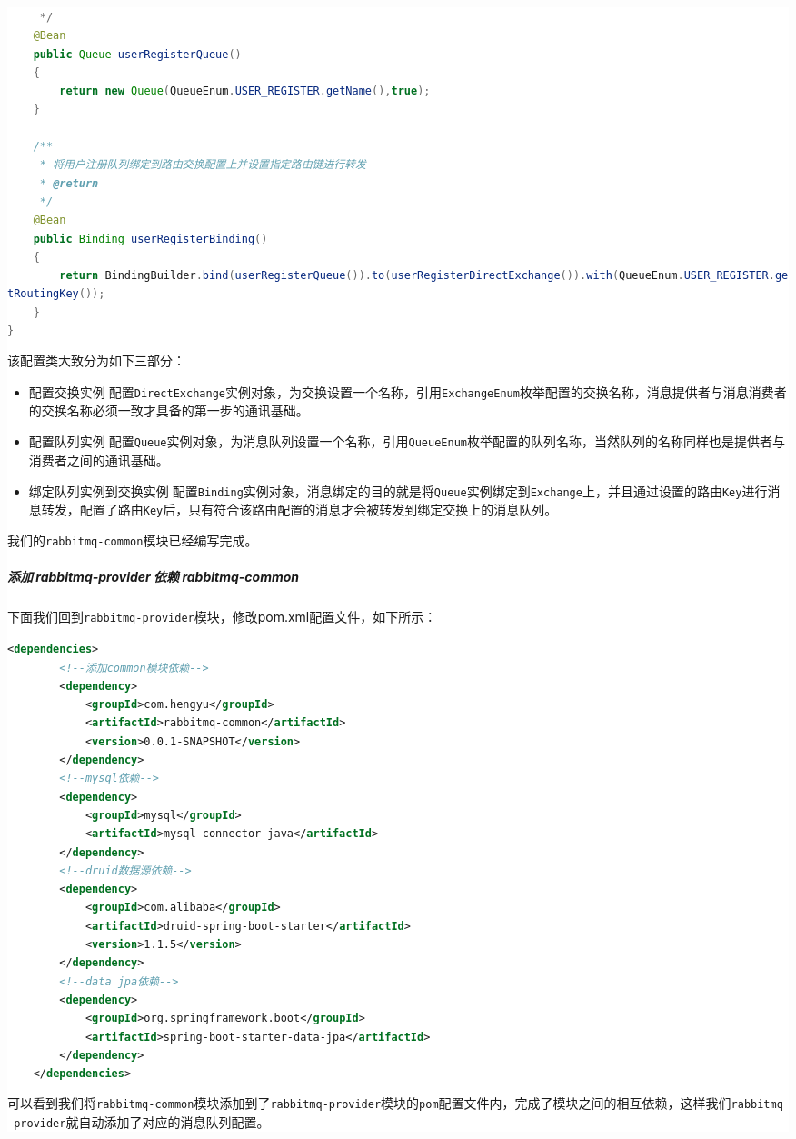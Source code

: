 ```java
     */
    @Bean
    public Queue userRegisterQueue()
    {
        return new Queue(QueueEnum.USER_REGISTER.getName(),true);
    }

    /**
     * 将用户注册队列绑定到路由交换配置上并设置指定路由键进行转发
     * @return
     */
    @Bean
    public Binding userRegisterBinding()
    {
        return BindingBuilder.bind(userRegisterQueue()).to(userRegisterDirectExchange()).with(QueueEnum.USER_REGISTER.getRoutingKey());
    }
}
```
该配置类大致分为如下三部分：
* 配置交换实例
配置``DirectExchange``实例对象，为交换设置一个名称，引用``ExchangeEnum``枚举配置的交换名称，消息提供者与消息消费者的交换名称必须一致才具备的第一步的通讯基础。

* 配置队列实例
配置``Queue``实例对象，为消息队列设置一个名称，引用``QueueEnum``枚举配置的队列名称，当然队列的名称同样也是提供者与消费者之间的通讯基础。

* 绑定队列实例到交换实例
配置``Binding``实例对象，消息绑定的目的就是将``Queue``实例绑定到``Exchange``上，并且通过设置的路由``Key``进行消息转发，配置了路由``Key``后，只有符合该路由配置的消息才会被转发到绑定交换上的消息队列。

我们的``rabbitmq-common``模块已经编写完成。

##### 添加 rabbitmq-provider 依赖 rabbitmq-common

下面我们回到``rabbitmq-provider``模块，修改pom.xml配置文件，如下所示：
```xml
<dependencies>
        <!--添加common模块依赖-->
        <dependency>
            <groupId>com.hengyu</groupId>
            <artifactId>rabbitmq-common</artifactId>
            <version>0.0.1-SNAPSHOT</version>
        </dependency>
        <!--mysql依赖-->
        <dependency>
            <groupId>mysql</groupId>
            <artifactId>mysql-connector-java</artifactId>
        </dependency>
        <!--druid数据源依赖-->
        <dependency>
            <groupId>com.alibaba</groupId>
            <artifactId>druid-spring-boot-starter</artifactId>
            <version>1.1.5</version>
        </dependency>
        <!--data jpa依赖-->
        <dependency>
            <groupId>org.springframework.boot</groupId>
            <artifactId>spring-boot-starter-data-jpa</artifactId>
        </dependency>
    </dependencies>
```
可以看到我们将``rabbitmq-common``模块添加到了``rabbitmq-provider``模块的``pom``配置文件内，完成了模块之间的相互依赖，这样我们``rabbitmq-provider``就自动添加了对应的消息队列配置。
